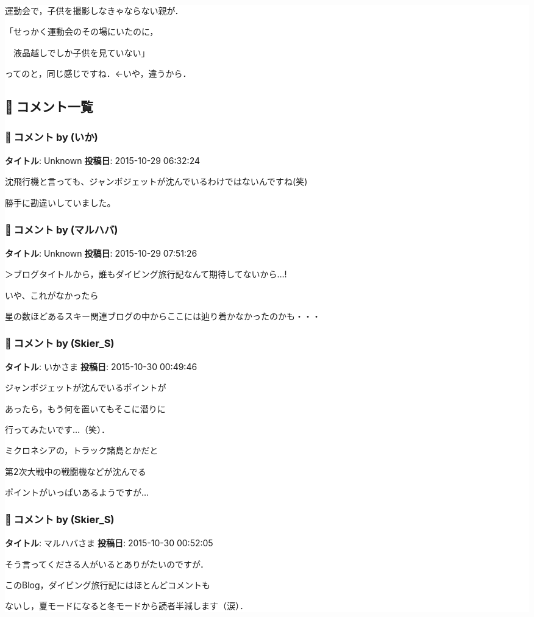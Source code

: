 
運動会で，子供を撮影しなきゃならない親が．


「せっかく運動会のその場にいたのに，


　液晶越しでしか子供を見ていない」


ってのと，同じ感じですね．←いや，違うから．

## 💬 コメント一覧

### 💬 コメント by (いか)
**タイトル**: Unknown
**投稿日**: 2015-10-29 06:32:24

沈飛行機と言っても、ジャンボジェットが沈んでいるわけではないんですね(笑)

勝手に勘違いしていました。

### 💬 コメント by (マルハバ)
**タイトル**: Unknown
**投稿日**: 2015-10-29 07:51:26

＞ブログタイトルから，誰もダイビング旅行記なんて期待してないから…!



いや、これがなかったら

星の数ほどあるスキー関連ブログの中からここには辿り着かなかったのかも・・・

### 💬 コメント by (Skier_S)
**タイトル**: いかさま
**投稿日**: 2015-10-30 00:49:46

ジャンボジェットが沈んでいるポイントが

あったら，もう何を置いてもそこに潜りに

行ってみたいです…（笑）．

ミクロネシアの，トラック諸島とかだと

第2次大戦中の戦闘機などが沈んでる

ポイントがいっぱいあるようですが…

### 💬 コメント by (Skier_S)
**タイトル**: マルハバさま
**投稿日**: 2015-10-30 00:52:05

そう言ってくださる人がいるとありがたいのですが．



このBlog，ダイビング旅行記にはほとんどコメントも

ないし，夏モードになると冬モードから読者半減します（涙）．
